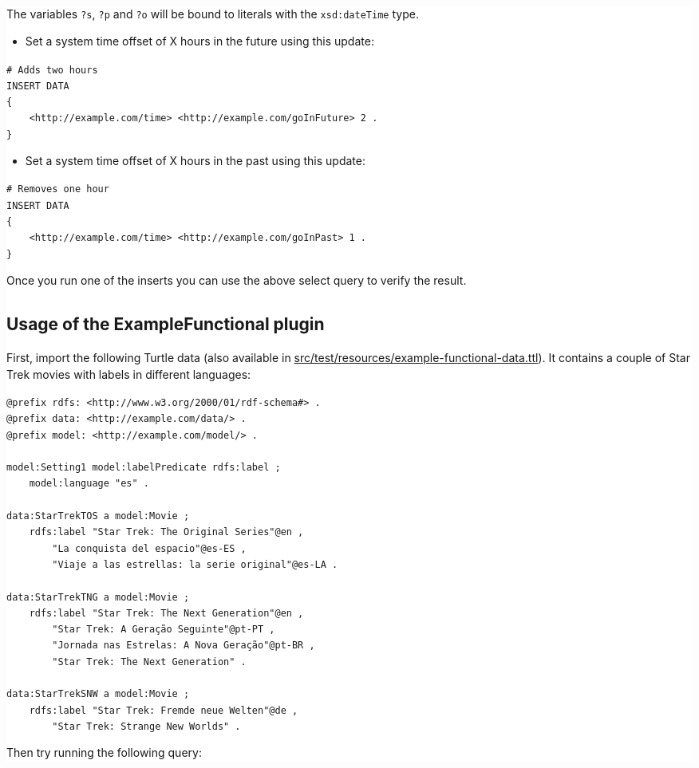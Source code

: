 The variables `?s`, `?p` and `?o` will be bound to literals with the `xsd:dateTime` type. 

- Set a system time offset of X hours in the future using this update:

```
# Adds two hours
INSERT DATA
{
    <http://example.com/time> <http://example.com/goInFuture> 2 .
}
```

- Set a system time offset of X hours in the past using this update:

```
# Removes one hour
INSERT DATA
{
    <http://example.com/time> <http://example.com/goInPast> 1 .
}
```

Once you run one of the inserts you can use the above select query to verify the result.

## Usage of the ExampleFunctional plugin

First, import the following Turtle data (also available in [src/test/resources/example-functional-data.ttl](src/test/resources/example-functional-data.ttl)).
It contains a couple of Star Trek movies with labels in different languages:

```
@prefix rdfs: <http://www.w3.org/2000/01/rdf-schema#> .
@prefix data: <http://example.com/data/> .
@prefix model: <http://example.com/model/> .

model:Setting1 model:labelPredicate rdfs:label ;
    model:language "es" .

data:StarTrekTOS a model:Movie ;
    rdfs:label "Star Trek: The Original Series"@en ,
        "La conquista del espacio"@es-ES ,
        "Viaje a las estrellas: la serie original"@es-LA .

data:StarTrekTNG a model:Movie ;
    rdfs:label "Star Trek: The Next Generation"@en ,
        "Star Trek: A Geração Seguinte"@pt-PT ,
        "Jornada nas Estrelas: A Nova Geração"@pt-BR ,
        "Star Trek: The Next Generation" .

data:StarTrekSNW a model:Movie ;
    rdfs:label "Star Trek: Fremde neue Welten"@de ,
        "Star Trek: Strange New Worlds" .
```

Then try running the following query:
